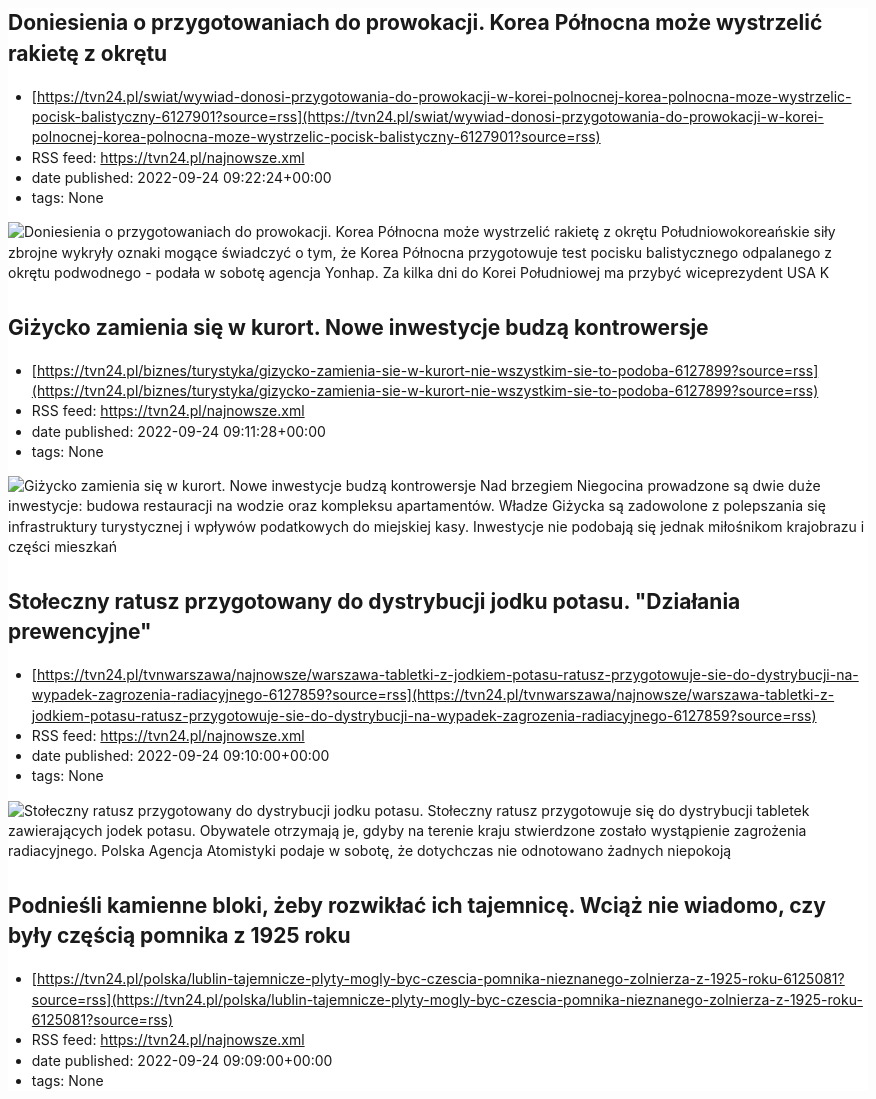 ## Doniesienia o przygotowaniach do prowokacji. Korea Północna może wystrzelić rakietę z okrętu
 - [https://tvn24.pl/swiat/wywiad-donosi-przygotowania-do-prowokacji-w-korei-polnocnej-korea-polnocna-moze-wystrzelic-pocisk-balistyczny-6127901?source=rss](https://tvn24.pl/swiat/wywiad-donosi-przygotowania-do-prowokacji-w-korei-polnocnej-korea-polnocna-moze-wystrzelic-pocisk-balistyczny-6127901?source=rss)
 - RSS feed: https://tvn24.pl/najnowsze.xml
 - date published: 2022-09-24 09:22:24+00:00
 - tags: None

<img alt="Doniesienia o przygotowaniach do prowokacji. Korea Północna może wystrzelić rakietę z okrętu" src="https://tvn24.pl/najnowsze/cdn-zdjecie-k9fgok-korea-polnocna-testuje-rakiety-balistyczne-5648738/alternates/LANDSCAPE_1280" />
    Południowokoreańskie siły zbrojne wykryły oznaki mogące świadczyć o tym, że Korea Północna przygotowuje test pocisku balistycznego odpalanego z okrętu podwodnego - podała w sobotę agencja Yonhap. Za kilka dni do Korei Południowej ma przybyć wiceprezydent USA K

## Giżycko zamienia się w kurort. Nowe inwestycje budzą kontrowersje
 - [https://tvn24.pl/biznes/turystyka/gizycko-zamienia-sie-w-kurort-nie-wszystkim-sie-to-podoba-6127899?source=rss](https://tvn24.pl/biznes/turystyka/gizycko-zamienia-sie-w-kurort-nie-wszystkim-sie-to-podoba-6127899?source=rss)
 - RSS feed: https://tvn24.pl/najnowsze.xml
 - date published: 2022-09-24 09:11:28+00:00
 - tags: None

<img alt="Giżycko zamienia się w kurort. Nowe inwestycje budzą kontrowersje" src="https://tvn24.pl/najnowsze/cdn-zdjecie-8q4kke-shutterstock1510093328-6127876/alternates/LANDSCAPE_1280" />
    Nad brzegiem Niegocina prowadzone są dwie duże inwestycje: budowa restauracji na wodzie oraz kompleksu apartamentów. Władze Giżycka są zadowolone z polepszania się infrastruktury turystycznej i wpływów podatkowych do miejskiej kasy. Inwestycje nie podobają się jednak miłośnikom krajobrazu i części mieszkań

## Stołeczny ratusz przygotowany do dystrybucji jodku potasu. "Działania prewencyjne"
 - [https://tvn24.pl/tvnwarszawa/najnowsze/warszawa-tabletki-z-jodkiem-potasu-ratusz-przygotowuje-sie-do-dystrybucji-na-wypadek-zagrozenia-radiacyjnego-6127859?source=rss](https://tvn24.pl/tvnwarszawa/najnowsze/warszawa-tabletki-z-jodkiem-potasu-ratusz-przygotowuje-sie-do-dystrybucji-na-wypadek-zagrozenia-radiacyjnego-6127859?source=rss)
 - RSS feed: https://tvn24.pl/najnowsze.xml
 - date published: 2022-09-24 09:10:00+00:00
 - tags: None

<img alt="Stołeczny ratusz przygotowany do dystrybucji jodku potasu. " src="https://tvn24.pl/najnowsze/cdn-zdjecie-vhnn5d-ratusz-przygotowuje-zapasy-jodku-potasu-zdj-ilustracyjne-6127902/alternates/LANDSCAPE_1280" />
    Stołeczny ratusz przygotowuje się do dystrybucji tabletek zawierających jodek potasu. Obywatele otrzymają je, gdyby na terenie kraju stwierdzone zostało wystąpienie zagrożenia radiacyjnego. Polska Agencja Atomistyki podaje w sobotę, że dotychczas nie odnotowano żadnych niepokoją

## Podnieśli kamienne bloki, żeby rozwikłać ich tajemnicę. Wciąż nie wiadomo, czy były częścią pomnika z 1925 roku
 - [https://tvn24.pl/polska/lublin-tajemnicze-plyty-mogly-byc-czescia-pomnika-nieznanego-zolnierza-z-1925-roku-6125081?source=rss](https://tvn24.pl/polska/lublin-tajemnicze-plyty-mogly-byc-czescia-pomnika-nieznanego-zolnierza-z-1925-roku-6125081?source=rss)
 - RSS feed: https://tvn24.pl/najnowsze.xml
 - date published: 2022-09-24 09:09:00+00:00
 - tags: None
